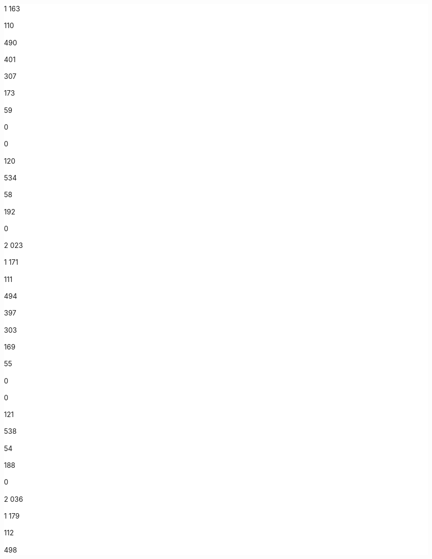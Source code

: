 1 163

110

490

401

307

173

59

0

0

120

534

58

192

0

2 023

1 171

111

494

397

303

169

55

0

0

121

538

54

188

0

2 036

1 179

112

498
